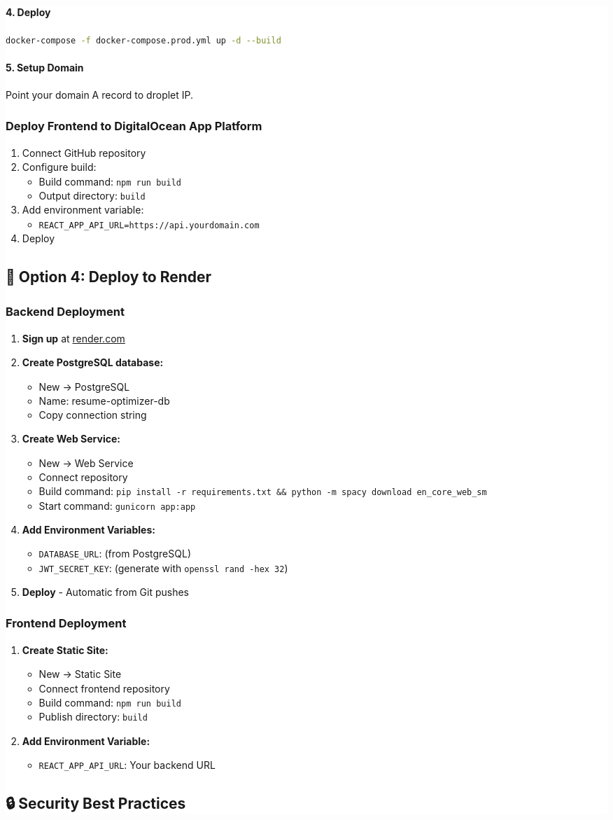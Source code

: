#### 4. Deploy

```bash
docker-compose -f docker-compose.prod.yml up -d --build
```

#### 5. Setup Domain

Point your domain A record to droplet IP.

### Deploy Frontend to DigitalOcean App Platform

1. Connect GitHub repository
2. Configure build:
   - Build command: `npm run build`
   - Output directory: `build`
3. Add environment variable:
   - `REACT_APP_API_URL=https://api.yourdomain.com`
4. Deploy

## 🎨 Option 4: Deploy to Render

### Backend Deployment

1. **Sign up** at [render.com](https://render.com)

2. **Create PostgreSQL database:**
   - New → PostgreSQL
   - Name: resume-optimizer-db
   - Copy connection string

3. **Create Web Service:**
   - New → Web Service
   - Connect repository
   - Build command: `pip install -r requirements.txt && python -m spacy download en_core_web_sm`
   - Start command: `gunicorn app:app`

4. **Add Environment Variables:**
   - `DATABASE_URL`: (from PostgreSQL)
   - `JWT_SECRET_KEY`: (generate with `openssl rand -hex 32`)

5. **Deploy** - Automatic from Git pushes

### Frontend Deployment

1. **Create Static Site:**
   - New → Static Site
   - Connect frontend repository
   - Build command: `npm run build`
   - Publish directory: `build`

2. **Add Environment Variable:**
   - `REACT_APP_API_URL`: Your backend URL

## 🔒 Security Best Practices
